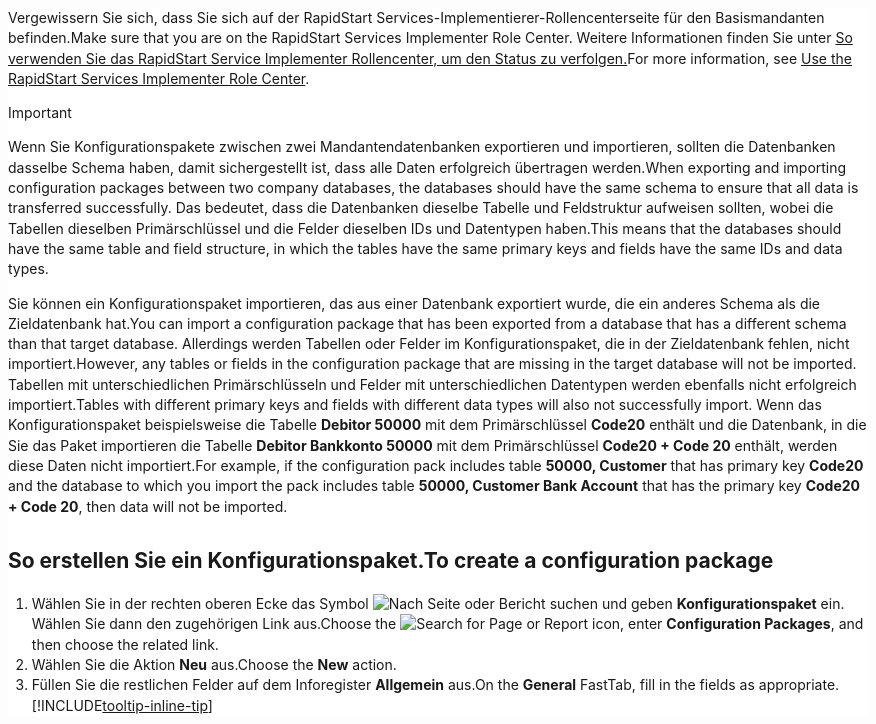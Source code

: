 <span data-ttu-id="90e43-113">Vergewissern Sie sich, dass Sie sich auf der RapidStart Services-Implementierer-Rollencenterseite für den Basismandanten befinden.</span><span class="sxs-lookup"><span data-stu-id="90e43-113">Make sure that you are on the RapidStart Services Implementer Role Center.</span></span> <span data-ttu-id="90e43-114">Weitere Informationen finden Sie unter [So verwenden Sie das RapidStart Service Implementer Rollencenter, um den Status zu verfolgen.](admin-how-to-use-the-rapidstart-services-role-center-to-track-progress.md)</span><span class="sxs-lookup"><span data-stu-id="90e43-114">For more information, see [Use the RapidStart Services Implementer Role Center](admin-how-to-use-the-rapidstart-services-role-center-to-track-progress.md).</span></span>

> [!IMPORTANT]  
>  <span data-ttu-id="90e43-115">Wenn Sie Konfigurationspakete zwischen zwei Mandantendatenbanken exportieren und importieren, sollten die Datenbanken dasselbe Schema haben, damit sichergestellt ist, dass alle Daten erfolgreich übertragen werden.</span><span class="sxs-lookup"><span data-stu-id="90e43-115">When exporting and importing configuration packages between two company databases, the databases should have the same schema to ensure that all data is transferred successfully.</span></span> <span data-ttu-id="90e43-116">Das bedeutet, dass die Datenbanken dieselbe Tabelle und Feldstruktur aufweisen sollten, wobei die Tabellen dieselben Primärschlüssel und die Felder dieselben IDs und Datentypen haben.</span><span class="sxs-lookup"><span data-stu-id="90e43-116">This means that the databases should have the same table and field structure, in which the tables have the same primary keys and fields have the same IDs and data types.</span></span>  
>   
>  <span data-ttu-id="90e43-117">Sie können ein Konfigurationspaket importieren, das aus einer Datenbank exportiert wurde, die ein anderes Schema als die Zieldatenbank hat.</span><span class="sxs-lookup"><span data-stu-id="90e43-117">You can import a configuration package that has been exported from a database that has a different schema than that target database.</span></span> <span data-ttu-id="90e43-118">Allerdings werden Tabellen oder Felder im Konfigurationspaket, die in der Zieldatenbank fehlen, nicht importiert.</span><span class="sxs-lookup"><span data-stu-id="90e43-118">However, any tables or fields in the configuration package that are missing in the target database will not be imported.</span></span> <span data-ttu-id="90e43-119">Tabellen mit unterschiedlichen Primärschlüsseln und Felder mit unterschiedlichen Datentypen werden ebenfalls nicht erfolgreich importiert.</span><span class="sxs-lookup"><span data-stu-id="90e43-119">Tables with different primary keys and fields with different data types will also not successfully import.</span></span> <span data-ttu-id="90e43-120">Wenn das Konfigurationspaket beispielsweise die Tabelle **Debitor 50000** mit dem Primärschlüssel **Code20** enthält und die Datenbank, in die Sie das Paket importieren die Tabelle **Debitor Bankkonto 50000** mit dem Primärschlüssel **Code20 + Code 20** enthält, werden diese Daten nicht importiert.</span><span class="sxs-lookup"><span data-stu-id="90e43-120">For example, if the configuration pack includes table **50000, Customer** that has primary key **Code20** and the database to which you import the pack includes table **50000, Customer Bank Account** that has the primary key **Code20 + Code 20**, then data will not be imported.</span></span>  

## <a name="to-create-a-configuration-package"></a><span data-ttu-id="90e43-121">So erstellen Sie ein Konfigurationspaket.</span><span class="sxs-lookup"><span data-stu-id="90e43-121">To create a configuration package</span></span>  
1. <span data-ttu-id="90e43-122">Wählen Sie in der rechten oberen Ecke das Symbol ![Nach Seite oder Bericht suchen](media/ui-search/search_small.png "Nach Seite oder Bericht suchen") und geben **Konfigurationspaket** ein. Wählen Sie dann den zugehörigen Link aus.</span><span class="sxs-lookup"><span data-stu-id="90e43-122">Choose the ![Search for Page or Report](media/ui-search/search_small.png "Search for Page or Report icon") icon, enter **Configuration Packages**, and then choose the related link.</span></span>  
2. <span data-ttu-id="90e43-123">Wählen Sie die Aktion **Neu** aus.</span><span class="sxs-lookup"><span data-stu-id="90e43-123">Choose the **New** action.</span></span>  
3. <span data-ttu-id="90e43-124">Füllen Sie die restlichen Felder auf dem Inforegister **Allgemein** aus.</span><span class="sxs-lookup"><span data-stu-id="90e43-124">On the **General** FastTab, fill in the fields as appropriate.</span></span> [!INCLUDE[tooltip-inline-tip](includes/tooltip-inline-tip_md.md)]  